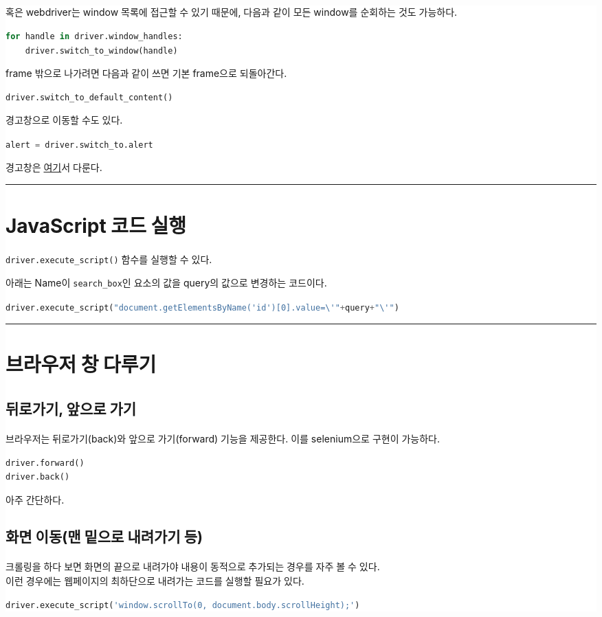 혹은 webdriver는 window 목록에 접근할 수 있기 때문에, 다음과 같이 모든 window를 순회하는 것도 가능하다.

```python
for handle in driver.window_handles:
    driver.switch_to_window(handle)
```

frame 밖으로 나가려면 다음과 같이 쓰면 기본 frame으로 되돌아간다.

```python
driver.switch_to_default_content()
```

경고창으로 이동할 수도 있다.

```python
alert = driver.switch_to.alert
```

경고창은 [여기](https://greeksharifa.github.io/references/2020/10/30/python-selenium-usage/#%EA%B2%BD%EA%B3%A0-%EC%B0%BD-%EB%8B%A4%EB%A3%A8%EA%B8%B0alerts)서 다룬다.

---

# JavaScript 코드 실행

`driver.execute_script()` 함수를 실행할 수 있다.

아래는 Name이 `search_box`인 요소의 값을 query의 값으로 변경하는 코드이다.

```python
driver.execute_script("document.getElementsByName('id')[0].value=\'"+query+"\'")
```

---

# 브라우저 창 다루기

## 뒤로가기, 앞으로 가기

브라우저는 뒤로가기(back)와 앞으로 가기(forward) 기능을 제공한다. 이를 selenium으로 구현이 가능하다.

```python
driver.forward()
driver.back()
```

아주 간단하다.

## 화면 이동(맨 밑으로 내려가기 등)

크롤링을 하다 보면 화면의 끝으로 내려가야 내용이 동적으로 추가되는 경우를 자주 볼 수 있다.  
이런 경우에는 웹페이지의 최하단으로 내려가는 코드를 실행할 필요가 있다.

```python
driver.execute_script('window.scrollTo(0, document.body.scrollHeight);')
```
